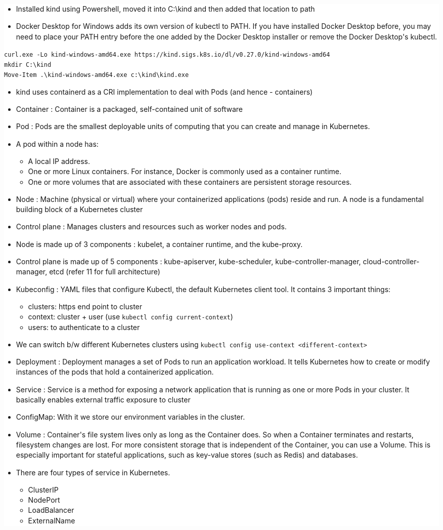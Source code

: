 * Installed kind using Powershell, moved it into C:\kind and then added that location to path

* Docker Desktop for Windows adds its own version of kubectl to PATH. If you have installed Docker Desktop before, you may need to place your PATH entry before the one added by the Docker Desktop installer or remove the Docker Desktop's kubectl.

```
curl.exe -Lo kind-windows-amd64.exe https://kind.sigs.k8s.io/dl/v0.27.0/kind-windows-amd64
mkdir C:\kind
Move-Item .\kind-windows-amd64.exe c:\kind\kind.exe
```

* kind uses containerd as a CRI implementation to deal with Pods (and hence - containers)

* Container : Container is a packaged, self-contained unit of software

* Pod : Pods are the smallest deployable units of computing that you can create and manage in Kubernetes. 

* A pod within a node has:
    * A local IP address.
    * One or more Linux containers. For instance, Docker is commonly used as a container runtime.
    * One or more volumes that are associated with these containers are persistent storage resources.

* Node : Machine (physical or virtual) where your containerized applications (pods) reside and run. A node is a fundamental building block of a Kubernetes cluster

* Control plane : Manages clusters and resources such as worker nodes and pods. 

* Node is made up of 3 components : kubelet, a container runtime, and the kube-proxy. 

* Control plane is made up of 5 components : kube-apiserver, kube-scheduler, kube-controller-manager, cloud-controller-manager, etcd (refer 11 for full architecture)

* Kubeconfig : YAML files that configure Kubectl, the default Kubernetes client tool. It contains 3 important things:
    * clusters: https end point to cluster
    * context: cluster + user (use `kubectl config current-context`)
    * users: to authenticate to a cluster

* We can switch b/w different Kubernetes clusters using `kubectl config use-context <different-context>`

* Deployment :  Deployment manages a set of Pods to run an application workload. It tells Kubernetes how to create or modify instances of the pods that hold a containerized application.

* Service :  Service is a method for exposing a network application that is running as one or more Pods in your cluster. It basically enables external traffic exposure to cluster

* ConfigMap: With it we store our environment variables in the cluster. 

* Volume : Container's file system lives only as long as the Container does. So when a Container terminates and restarts, filesystem changes are lost. For more consistent storage that is independent of the Container, you can use a Volume. This is especially important for stateful applications, such as key-value stores (such as Redis) and databases.

*  There are four types of service in Kubernetes.
    * ClusterIP
    * NodePort
    * LoadBalancer
    * ExternalName
